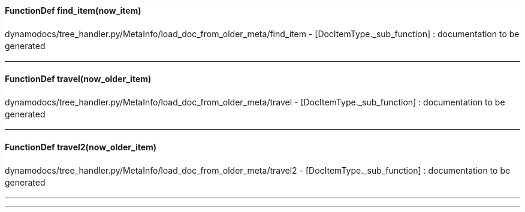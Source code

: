 #### FunctionDef find_item(now_item)
dynamodocs/tree_handler.py/MetaInfo/load_doc_from_older_meta/find_item - [DocItemType._sub_function] : 
documentation to be generated
***
#### FunctionDef travel(now_older_item)
dynamodocs/tree_handler.py/MetaInfo/load_doc_from_older_meta/travel - [DocItemType._sub_function] : 
documentation to be generated
***
#### FunctionDef travel2(now_older_item)
dynamodocs/tree_handler.py/MetaInfo/load_doc_from_older_meta/travel2 - [DocItemType._sub_function] : 
documentation to be generated
***
***
